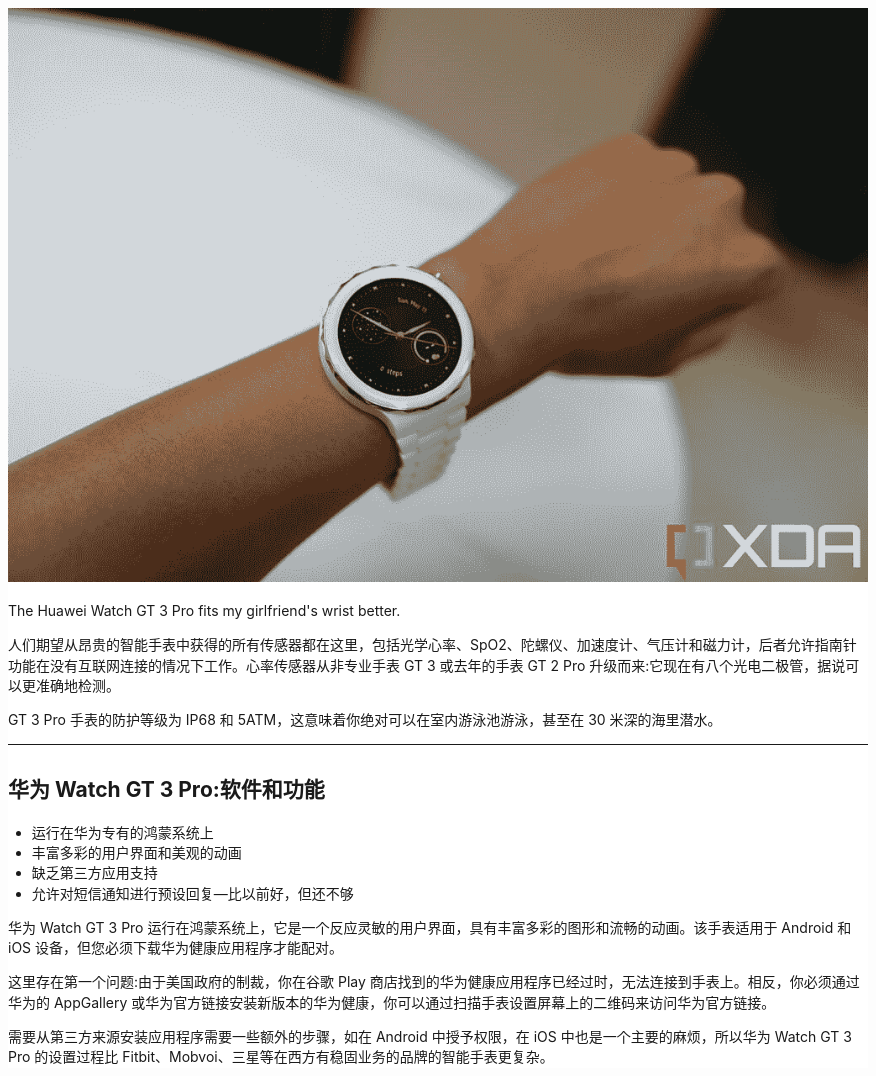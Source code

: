  <picture>![Huawei WAtch Gt 3 pro in ceramic](img/aa0a080a4f0a57bf6c12a3cf2cc66ec1.png)</picture> 

The Huawei Watch GT 3 Pro fits my girlfriend's wrist better.

人们期望从昂贵的智能手表中获得的所有传感器都在这里，包括光学心率、SpO2、陀螺仪、加速度计、气压计和磁力计，后者允许指南针功能在没有互联网连接的情况下工作。心率传感器从非专业手表 GT 3 或去年的手表 GT 2 Pro 升级而来:它现在有八个光电二极管，据说可以更准确地检测。

GT 3 Pro 手表的防护等级为 IP68 和 5ATM，这意味着你绝对可以在室内游泳池游泳，甚至在 30 米深的海里潜水。

* * *

## 华为 Watch GT 3 Pro:软件和功能

*   运行在华为专有的鸿蒙系统上
*   丰富多彩的用户界面和美观的动画
*   缺乏第三方应用支持
*   允许对短信通知进行预设回复—比以前好，但还不够

华为 Watch GT 3 Pro 运行在鸿蒙系统上，它是一个反应灵敏的用户界面，具有丰富多彩的图形和流畅的动画。该手表适用于 Android 和 iOS 设备，但您必须下载华为健康应用程序才能配对。

这里存在第一个问题:由于美国政府的制裁，你在谷歌 Play 商店找到的华为健康应用程序已经过时，无法连接到手表上。相反，你必须通过华为的 AppGallery 或华为官方链接安装新版本的华为健康，你可以通过扫描手表设置屏幕上的二维码来访问华为官方链接。

需要从第三方来源安装应用程序需要一些额外的步骤，如在 Android 中授予权限，在 iOS 中也是一个主要的麻烦，所以华为 Watch GT 3 Pro 的设置过程比 Fitbit、Mobvoi、三星等在西方有稳固业务的品牌的智能手表更复杂。
